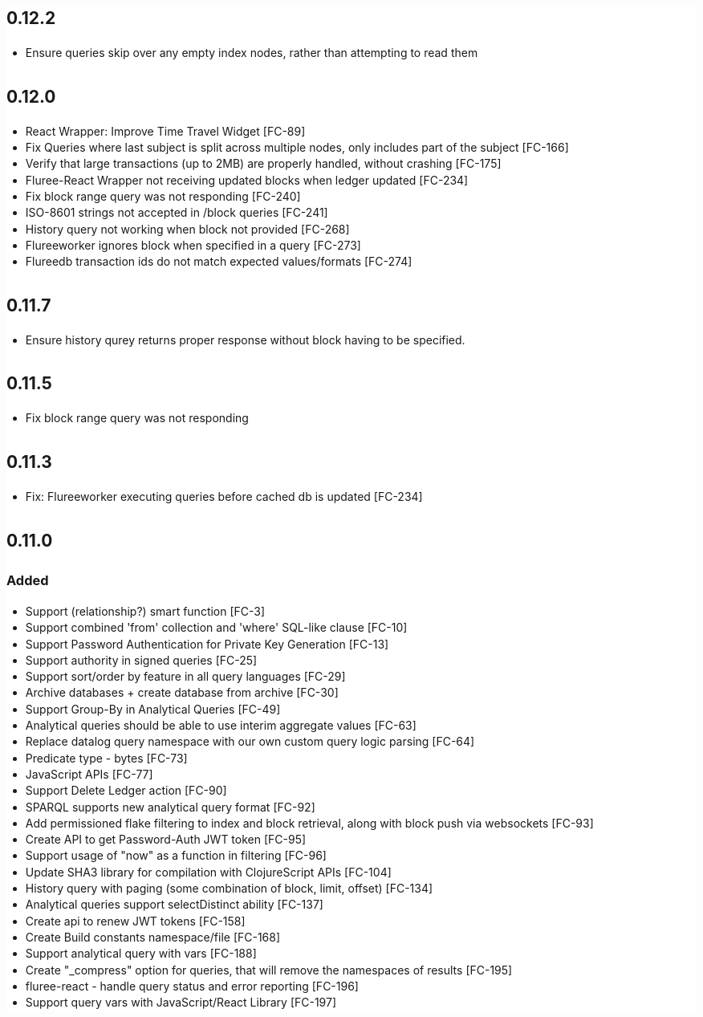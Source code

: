 ## 0.12.2
- Ensure queries skip over any empty index nodes, rather than attempting to read them

## 0.12.0
- React Wrapper: Improve Time Travel Widget [FC-89]
- Fix Queries where last subject is split across multiple nodes, only includes part of the subject [FC-166]
- Verify that large transactions (up to 2MB) are properly handled, without crashing [FC-175]
- Fluree-React Wrapper not receiving updated blocks when ledger updated [FC-234]
- Fix block range query was not responding [FC-240]
- ISO-8601 strings not accepted in /block queries [FC-241]
- History query not working when block not provided [FC-268]
- Flureeworker ignores block when specified in a query [FC-273]
- Flureedb transaction ids do not match expected values/formats [FC-274]

## 0.11.7

- Ensure history qurey returns proper response without block having to be specified.

## 0.11.5 
- Fix block range query was not responding

## 0.11.3
- Fix: Flureeworker executing queries before cached db is updated [FC-234]

## 0.11.0
### Added
- Support (relationship?) smart function [FC-3]
- Support combined 'from' collection and 'where' SQL-like clause [FC-10]
- Support Password Authentication for Private Key Generation [FC-13]
- Support authority in signed queries [FC-25]
- Support sort/order by feature in all query languages [FC-29]
- Archive databases + create database from archive [FC-30]
- Support Group-By in Analytical Queries [FC-49]
- Analytical queries should be able to use interim aggregate values [FC-63]
- Replace datalog query namespace with our own custom query logic parsing [FC-64]
- Predicate type - bytes [FC-73]
- JavaScript APIs [FC-77]
- Support Delete Ledger action [FC-90]
- SPARQL supports new analytical query format [FC-92]
- Add permissioned flake filtering to index and block retrieval, along with block push via websockets [FC-93]
- Create API to get Password-Auth JWT token [FC-95]
- Support usage of "now" as a function in filtering [FC-96]
- Update SHA3 library for compilation with ClojureScript APIs [FC-104]
- History query with paging (some combination of block, limit, offset) [FC-134]
- Analytical queries support selectDistinct ability [FC-137]
- Create api to renew JWT tokens [FC-158]
- Create Build constants namespace/file [FC-168]
- Support analytical query with vars [FC-188]
- Create "_compress" option for queries, that will remove the namespaces of results [FC-195]
- fluree-react - handle query status and error reporting [FC-196]
- Support query vars with JavaScript/React Library [FC-197]
